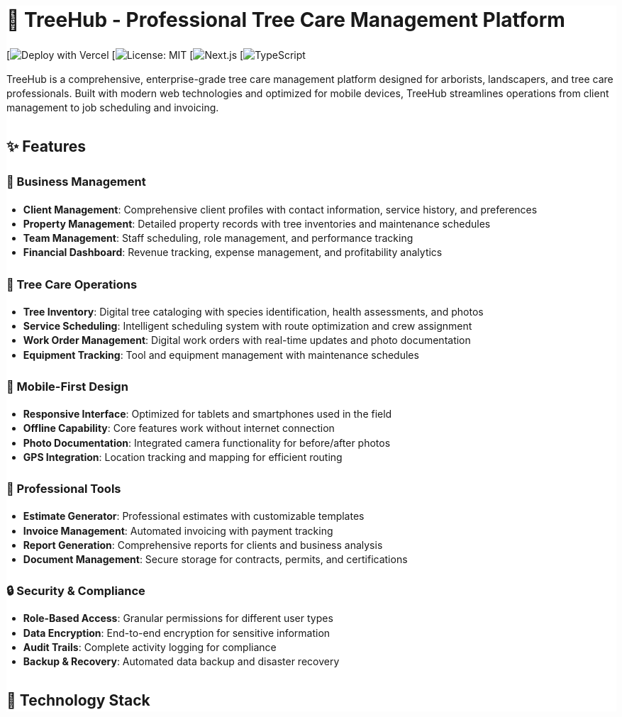 
# 🌳 TreeHub - Professional Tree Care Management Platform

[![Deploy with Vercel](https://i.ytimg.com/vi/IeFlfBR1lxw/maxresdefault.jpg)
[![License: MIT](https://i.pinimg.com/originals/be/d8/05/bed805c6dc5643725c22b83dd33415f1.png)
[![Next.js](https://i.pinimg.com/736x/c3/4f/85/c34f854e0b9ce92944de971b22b3851c.jpg)
[![TypeScript](https://i.ytimg.com/vi/4cgpu9L2AE8/maxresdefault.jpg)

TreeHub is a comprehensive, enterprise-grade tree care management platform designed for arborists, landscapers, and tree care professionals. Built with modern web technologies and optimized for mobile devices, TreeHub streamlines operations from client management to job scheduling and invoicing.

## ✨ Features

### 🏢 Business Management
- **Client Management**: Comprehensive client profiles with contact information, service history, and preferences
- **Property Management**: Detailed property records with tree inventories and maintenance schedules
- **Team Management**: Staff scheduling, role management, and performance tracking
- **Financial Dashboard**: Revenue tracking, expense management, and profitability analytics

### 🌲 Tree Care Operations
- **Tree Inventory**: Digital tree cataloging with species identification, health assessments, and photos
- **Service Scheduling**: Intelligent scheduling system with route optimization and crew assignment
- **Work Order Management**: Digital work orders with real-time updates and photo documentation
- **Equipment Tracking**: Tool and equipment management with maintenance schedules

### 📱 Mobile-First Design
- **Responsive Interface**: Optimized for tablets and smartphones used in the field
- **Offline Capability**: Core features work without internet connection
- **Photo Documentation**: Integrated camera functionality for before/after photos
- **GPS Integration**: Location tracking and mapping for efficient routing

### 💼 Professional Tools
- **Estimate Generator**: Professional estimates with customizable templates
- **Invoice Management**: Automated invoicing with payment tracking
- **Report Generation**: Comprehensive reports for clients and business analysis
- **Document Management**: Secure storage for contracts, permits, and certifications

### 🔒 Security & Compliance
- **Role-Based Access**: Granular permissions for different user types
- **Data Encryption**: End-to-end encryption for sensitive information
- **Audit Trails**: Complete activity logging for compliance
- **Backup & Recovery**: Automated data backup and disaster recovery

## 🚀 Technology Stack
